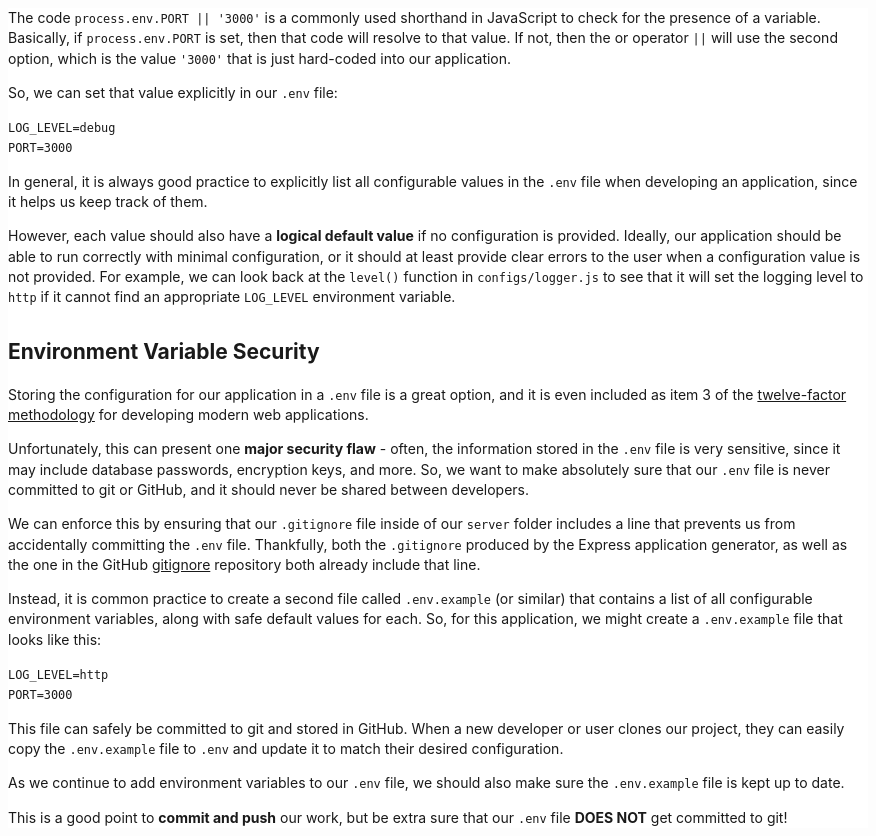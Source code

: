 The code `process.env.PORT || '3000'` is a commonly used shorthand in JavaScript to check for the presence of a variable. Basically, if `process.env.PORT` is set, then that code will resolve to that value. If not, then the or operator `||` will use the second option, which is the value `'3000'` that is just hard-coded into our application.

So, we can set that value explicitly in our `.env` file:

```env {title=".env"}
LOG_LEVEL=debug
PORT=3000
```

In general, it is always good practice to explicitly list all configurable values in the `.env` file when developing an application, since it helps us keep track of them. 

However, each value should also have a **logical default value** if no configuration is provided. Ideally, our application should be able to run correctly with minimal configuration, or it should at least provide clear errors to the user when a configuration value is not provided. For example, we can look back at the `level()` function in `configs/logger.js` to see that it will set the logging level to `http` if it cannot find an appropriate `LOG_LEVEL` environment variable. 

## Environment Variable Security

Storing the configuration for our application in a `.env` file is a great option, and it is even included as item 3 of the [twelve-factor methodology](https://12factor.net/config) for developing modern web applications.

Unfortunately, this can present one **major security flaw** - often, the information stored in the `.env` file is very sensitive, since it may include database passwords, encryption keys, and more. So, we want to make absolutely sure that our `.env` file is never committed to git or GitHub, and it should never be shared between developers.

We can enforce this by ensuring that our `.gitignore` file inside of our `server` folder includes a line that prevents us from accidentally committing the `.env` file. Thankfully, both the `.gitignore` produced by the Express application generator, as well as the one in the GitHub [gitignore](https://github.com/github/gitignore/blob/main/Node.gitignore) repository both already include that line. 

Instead, it is common practice to create a second file called `.env.example` (or similar) that contains a list of all configurable environment variables, along with safe default values for each. So, for this application, we might create a `.env.example` file that looks like this:

```env {title=".env.example"}
LOG_LEVEL=http
PORT=3000
```

This file can safely be committed to git and stored in GitHub. When a new developer or user clones our project, they can easily copy the `.env.example` file to `.env` and update it to match their desired configuration.

As we continue to add environment variables to our `.env` file, we should also make sure the `.env.example` file is kept up to date.

This is a good point to **commit and push** our work, but be extra sure that our `.env` file **DOES NOT** get committed to git!